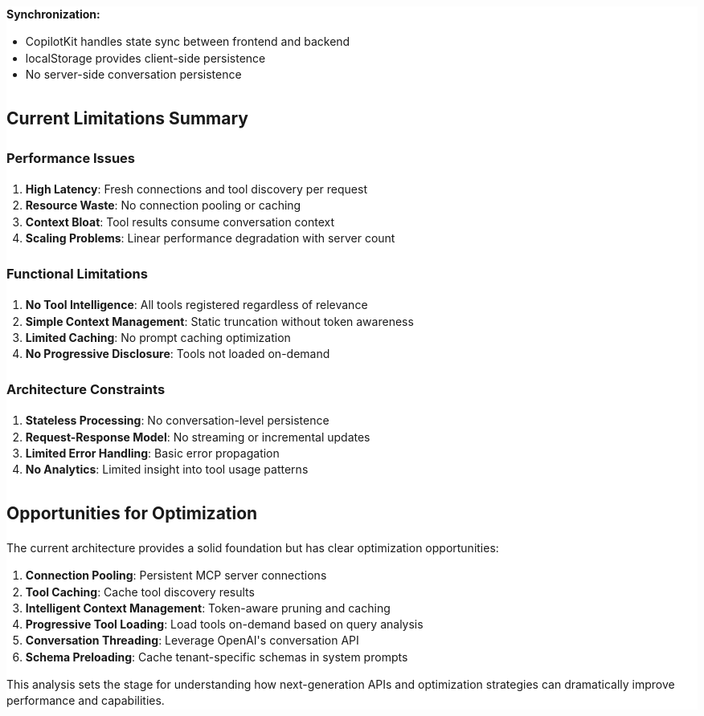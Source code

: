 **Synchronization:**
- CopilotKit handles state sync between frontend and backend
- localStorage provides client-side persistence
- No server-side conversation persistence

## Current Limitations Summary

### Performance Issues
1. **High Latency**: Fresh connections and tool discovery per request
2. **Resource Waste**: No connection pooling or caching
3. **Context Bloat**: Tool results consume conversation context
4. **Scaling Problems**: Linear performance degradation with server count

### Functional Limitations
1. **No Tool Intelligence**: All tools registered regardless of relevance
2. **Simple Context Management**: Static truncation without token awareness
3. **Limited Caching**: No prompt caching optimization
4. **No Progressive Disclosure**: Tools not loaded on-demand

### Architecture Constraints
1. **Stateless Processing**: No conversation-level persistence
2. **Request-Response Model**: No streaming or incremental updates
3. **Limited Error Handling**: Basic error propagation
4. **No Analytics**: Limited insight into tool usage patterns

## Opportunities for Optimization

The current architecture provides a solid foundation but has clear optimization opportunities:

1. **Connection Pooling**: Persistent MCP server connections
2. **Tool Caching**: Cache tool discovery results
3. **Intelligent Context Management**: Token-aware pruning and caching
4. **Progressive Tool Loading**: Load tools on-demand based on query analysis
5. **Conversation Threading**: Leverage OpenAI's conversation API
6. **Schema Preloading**: Cache tenant-specific schemas in system prompts

This analysis sets the stage for understanding how next-generation APIs and optimization strategies can dramatically improve performance and capabilities.
